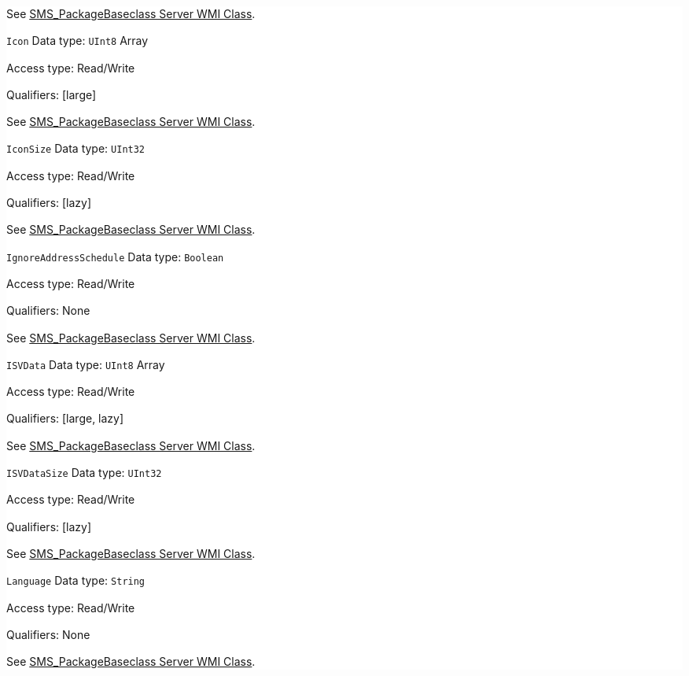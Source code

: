 See [SMS_PackageBaseclass Server WMI Class](../../../develop/reference/core/servers/configure/sms_packagebaseclass-server-wmi-class.md).

 `Icon`
 Data type: `UInt8` Array

 Access type: Read/Write

 Qualifiers: [large]

 See [SMS_PackageBaseclass Server WMI Class](../../../develop/reference/core/servers/configure/sms_packagebaseclass-server-wmi-class.md).

 `IconSize`
 Data type: `UInt32`

 Access type: Read/Write

 Qualifiers: [lazy]

 See [SMS_PackageBaseclass Server WMI Class](../../../develop/reference/core/servers/configure/sms_packagebaseclass-server-wmi-class.md).

 `IgnoreAddressSchedule`
 Data type: `Boolean`

 Access type: Read/Write

 Qualifiers: None

 See [SMS_PackageBaseclass Server WMI Class](../../../develop/reference/core/servers/configure/sms_packagebaseclass-server-wmi-class.md).

 `ISVData`
 Data type: `UInt8` Array

 Access type: Read/Write

 Qualifiers: [large, lazy]

 See [SMS_PackageBaseclass Server WMI Class](../../../develop/reference/core/servers/configure/sms_packagebaseclass-server-wmi-class.md).

 `ISVDataSize`
 Data type: `UInt32`

 Access type: Read/Write

 Qualifiers: [lazy]

 See [SMS_PackageBaseclass Server WMI Class](../../../develop/reference/core/servers/configure/sms_packagebaseclass-server-wmi-class.md).

 `Language`
 Data type: `String`

 Access type: Read/Write

 Qualifiers: None

 See [SMS_PackageBaseclass Server WMI Class](../../../develop/reference/core/servers/configure/sms_packagebaseclass-server-wmi-class.md).
